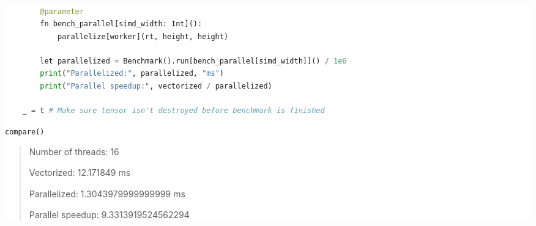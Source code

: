 ```python
        @parameter
        fn bench_parallel[simd_width: Int]():
            parallelize[worker](rt, height, height)

        let parallelized = Benchmark().run[bench_parallel[simd_width]]() / 1e6
        print("Parallelized:", parallelized, "ms")
        print("Parallel speedup:", vectorized / parallelized)

    _ = t # Make sure tensor isn't destroyed before benchmark is finished
```

```python
compare()
```

>Number of threads: 16
>
> Vectorized: 12.171849 ms
>
> Parallelized: 1.3043979999999999 ms
>
> Parallel speedup: 9.3313919524562294

